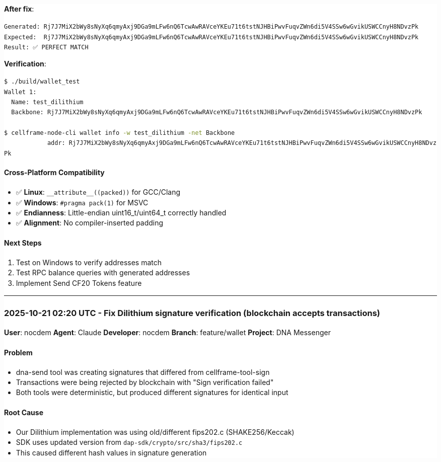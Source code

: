 **After fix**:
```
Generated: Rj7J7MiX2bWy8sNyXq6qmyAxj9DGa9mLFw6nQ6TcwAwRAVceYKEu71t6tstNJHBiPwvFuqvZWn6di5V4SSw6wGvikUSWCCnyH8NDvzPk
Expected:  Rj7J7MiX2bWy8sNyXq6qmyAxj9DGa9mLFw6nQ6TcwAwRAVceYKEu71t6tstNJHBiPwvFuqvZWn6di5V4SSw6wGvikUSWCCnyH8NDvzPk
Result: ✅ PERFECT MATCH
```

**Verification**:
```bash
$ ./build/wallet_test
Wallet 1:
  Name: test_dilithium
  Backbone: Rj7J7MiX2bWy8sNyXq6qmyAxj9DGa9mLFw6nQ6TcwAwRAVceYKEu71t6tstNJHBiPwvFuqvZWn6di5V4SSw6wGvikUSWCCnyH8NDvzPk

$ cellframe-node-cli wallet info -w test_dilithium -net Backbone
            addr: Rj7J7MiX2bWy8sNyXq6qmyAxj9DGa9mLFw6nQ6TcwAwRAVceYKEu71t6tstNJHBiPwvFuqvZWn6di5V4SSw6wGvikUSWCCnyH8NDvzPk
```

#### Cross-Platform Compatibility

- ✅ **Linux**: `__attribute__((packed))` for GCC/Clang
- ✅ **Windows**: `#pragma pack(1)` for MSVC
- ✅ **Endianness**: Little-endian uint16_t/uint64_t correctly handled
- ✅ **Alignment**: No compiler-inserted padding

#### Next Steps

1. Test on Windows to verify addresses match
2. Test RPC balance queries with generated addresses
3. Implement Send CF20 Tokens feature

---

### 2025-10-21 02:20 UTC - Fix Dilithium signature verification (blockchain accepts transactions)
**User**: nocdem
**Agent**: Claude
**Developer**: nocdem
**Branch**: feature/wallet
**Project**: DNA Messenger

#### Problem
- dna-send tool was creating signatures that differed from cellframe-tool-sign
- Transactions were being rejected by blockchain with "Sign verification failed"
- Both tools were deterministic, but produced different signatures for identical input

#### Root Cause
- Our Dilithium implementation was using old/different fips202.c (SHAKE256/Keccak)
- SDK uses updated version from `dap-sdk/crypto/src/sha3/fips202.c`
- This caused different hash values in signature generation
